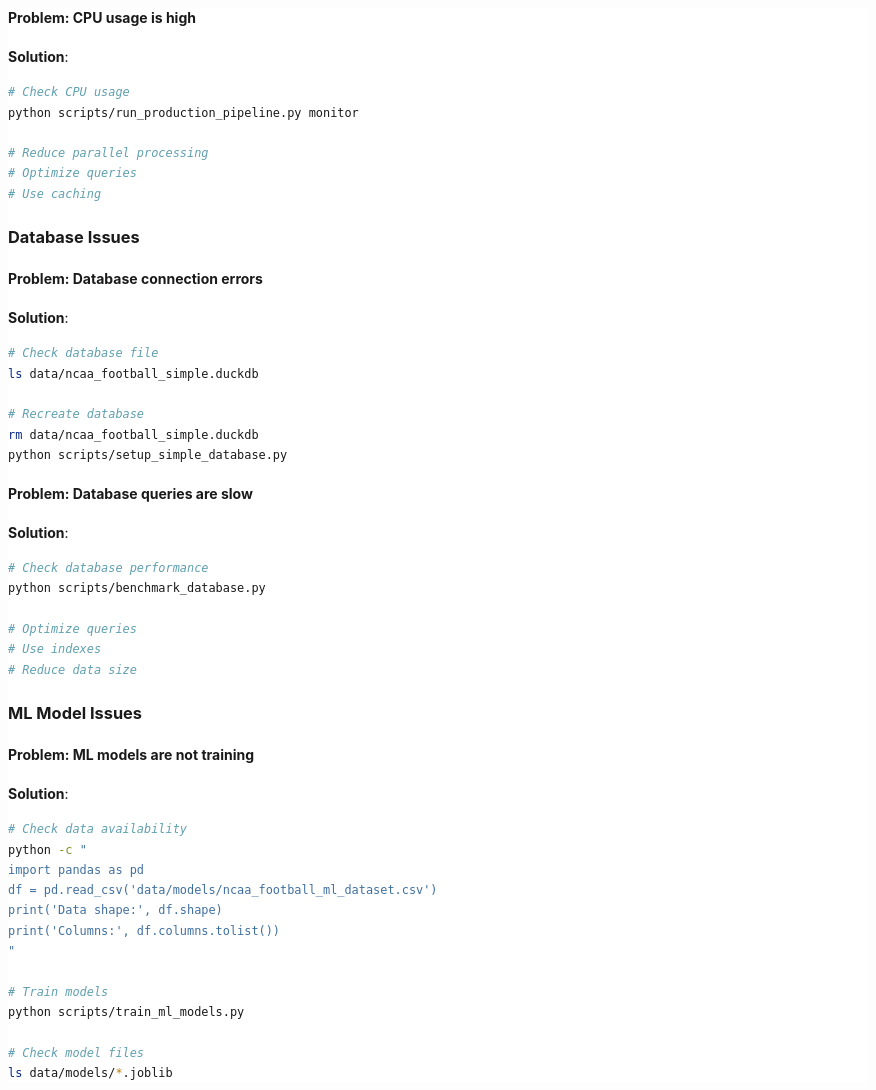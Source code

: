 #### **Problem**: CPU usage is high
**Solution**:
```bash
# Check CPU usage
python scripts/run_production_pipeline.py monitor

# Reduce parallel processing
# Optimize queries
# Use caching
```

### **Database Issues**

#### **Problem**: Database connection errors
**Solution**:
```bash
# Check database file
ls data/ncaa_football_simple.duckdb

# Recreate database
rm data/ncaa_football_simple.duckdb
python scripts/setup_simple_database.py
```

#### **Problem**: Database queries are slow
**Solution**:
```bash
# Check database performance
python scripts/benchmark_database.py

# Optimize queries
# Use indexes
# Reduce data size
```

### **ML Model Issues**

#### **Problem**: ML models are not training
**Solution**:
```bash
# Check data availability
python -c "
import pandas as pd
df = pd.read_csv('data/models/ncaa_football_ml_dataset.csv')
print('Data shape:', df.shape)
print('Columns:', df.columns.tolist())
"

# Train models
python scripts/train_ml_models.py

# Check model files
ls data/models/*.joblib
```
